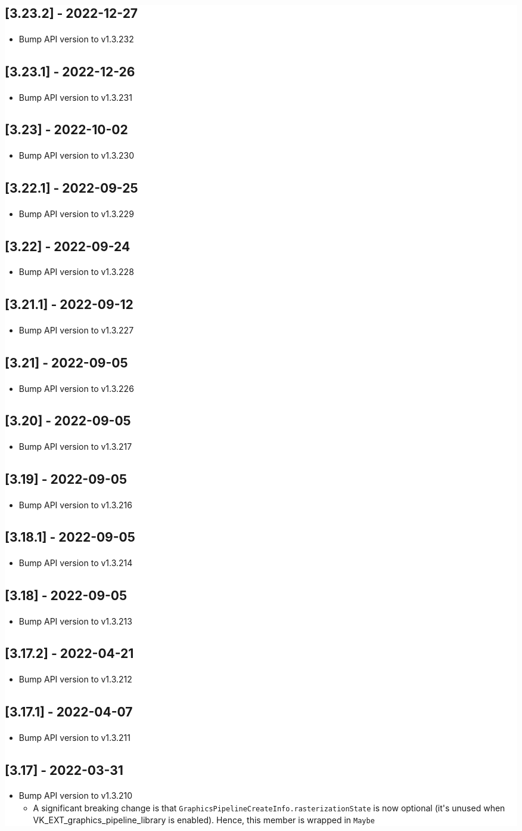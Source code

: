 ## [3.23.2] - 2022-12-27
- Bump API version to v1.3.232

## [3.23.1] - 2022-12-26
- Bump API version to v1.3.231

## [3.23] - 2022-10-02
- Bump API version to v1.3.230

## [3.22.1] - 2022-09-25
- Bump API version to v1.3.229

## [3.22] - 2022-09-24
- Bump API version to v1.3.228

## [3.21.1] - 2022-09-12
- Bump API version to v1.3.227

## [3.21] - 2022-09-05
- Bump API version to v1.3.226

## [3.20] - 2022-09-05
- Bump API version to v1.3.217

## [3.19] - 2022-09-05
- Bump API version to v1.3.216

## [3.18.1] - 2022-09-05
- Bump API version to v1.3.214

## [3.18] - 2022-09-05
- Bump API version to v1.3.213

## [3.17.2] - 2022-04-21
- Bump API version to v1.3.212

## [3.17.1] - 2022-04-07
- Bump API version to v1.3.211

## [3.17] - 2022-03-31
- Bump API version to v1.3.210
  - A significant breaking change is that
    `GraphicsPipelineCreateInfo.rasterizationState` is now optional (it's
    unused when VK_EXT_graphics_pipeline_library is enabled). Hence, this
    member is wrapped in `Maybe`
